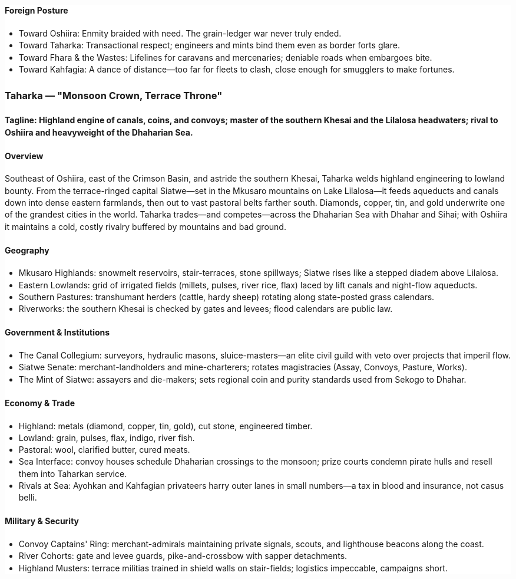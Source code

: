#### Foreign Posture
* Toward Oshiira: Enmity braided with need. The grain-ledger war never truly ended.
* Toward Taharka: Transactional respect; engineers and mints bind them even as border forts glare.
* Toward Fhara & the Wastes: Lifelines for caravans and mercenaries; deniable roads when embargoes bite.
* Toward Kahfagia: A dance of distance—too far for fleets to clash, close enough for smugglers to make fortunes.

### Taharka — "Monsoon Crown, Terrace Throne"

#### Tagline: Highland engine of canals, coins, and convoys; master of the southern Khesai and the Lilalosa headwaters; rival to Oshiira and heavyweight of the Dhaharian Sea.

#### Overview
Southeast of Oshiira, east of the Crimson Basin, and astride the southern Khesai, Taharka welds highland engineering to lowland bounty. From the terrace-ringed capital Siatwe—set in the Mkusaro mountains on Lake Lilalosa—it feeds aqueducts and canals down into dense eastern farmlands, then out to vast pastoral belts farther south. Diamonds, copper, tin, and gold underwrite one of the grandest cities in the world. Taharka trades—and competes—across the Dhaharian Sea with Dhahar and Sihai; with Oshiira it maintains a cold, costly rivalry buffered by mountains and bad ground.

#### Geography
* Mkusaro Highlands: snowmelt reservoirs, stair-terraces, stone spillways; Siatwe rises like a stepped diadem above Lilalosa.
* Eastern Lowlands: grid of irrigated fields (millets, pulses, river rice, flax) laced by lift canals and night-flow aqueducts.
* Southern Pastures: transhumant herders (cattle, hardy sheep) rotating along state-posted grass calendars.
* Riverworks: the southern Khesai is checked by gates and levees; flood calendars are public law.

#### Government & Institutions
* The Canal Collegium: surveyors, hydraulic masons, sluice-masters—an elite civil guild with veto over projects that imperil flow.
* Siatwe Senate: merchant-landholders and mine-charterers; rotates magistracies (Assay, Convoys, Pasture, Works).
* The Mint of Siatwe: assayers and die-makers; sets regional coin and purity standards used from Sekogo to Dhahar.

#### Economy & Trade
* Highland: metals (diamond, copper, tin, gold), cut stone, engineered timber.
* Lowland: grain, pulses, flax, indigo, river fish.
* Pastoral: wool, clarified butter, cured meats.
* Sea Interface: convoy houses schedule Dhaharian crossings to the monsoon; prize courts condemn pirate hulls and resell them into Taharkan service.
* Rivals at Sea: Ayohkan and Kahfagian privateers harry outer lanes in small numbers—a tax in blood and insurance, not casus belli.

#### Military & Security
* Convoy Captains' Ring: merchant-admirals maintaining private signals, scouts, and lighthouse beacons along the coast.
* River Cohorts: gate and levee guards, pike-and-crossbow with sapper detachments.
* Highland Musters: terrace militias trained in shield walls on stair-fields; logistics impeccable, campaigns short.
